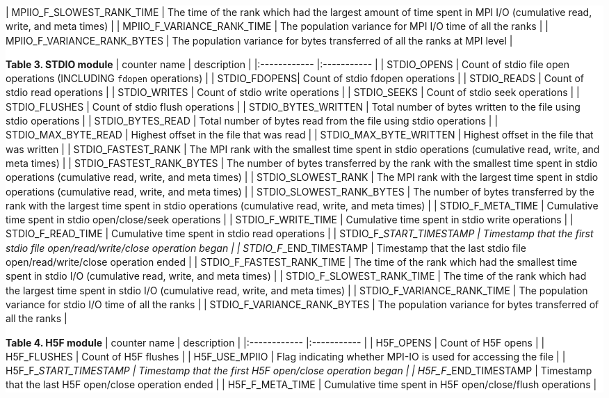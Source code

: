 | MPIIO_F_SLOWEST_RANK_TIME | The time of the rank which had the largest amount of time spent in MPI I/O (cumulative read, write, and meta times) |
| MPIIO_F_VARIANCE_RANK_TIME | The population variance for MPI I/O time of all the ranks |
| MPIIO_F_VARIANCE_RANK_BYTES | The population variance for bytes transferred of all the ranks at MPI level |


**Table 3. STDIO module**
| counter name | description |
|:------------ |:----------- |
| STDIO_OPENS | Count of stdio file open operations (INCLUDING `fdopen` operations) |
| STDIO_FDOPENS| Count of stdio fdopen operations |
| STDIO_READS | Count of stdio read operations |
| STDIO_WRITES | Count of stdio write operations |
| STDIO_SEEKS | Count of stdio seek operations |
| STDIO_FLUSHES | Count of stdio flush operations |
| STDIO_BYTES_WRITTEN | Total number of bytes written to the file using stdio operations |
| STDIO_BYTES_READ | Total number of bytes read from the file using stdio operations |
| STDIO_MAX_BYTE_READ | Highest offset in the file that was read |
| STDIO_MAX_BYTE_WRITTEN | Highest offset in the file that was written |
| STDIO_FASTEST_RANK | The MPI rank with the smallest time spent in stdio operations (cumulative read, write, and meta times) |
| STDIO_FASTEST_RANK_BYTES | The number of bytes transferred by the rank with the smallest time spent in stdio operations (cumulative read, write, and meta times) |
| STDIO_SLOWEST_RANK | The MPI rank with the largest time spent in stdio operations (cumulative read, write, and meta times) |
| STDIO_SLOWEST_RANK_BYTES | The number of bytes transferred by the rank with the largest time spent in stdio operations (cumulative read, write, and meta times) |
| STDIO_F_META_TIME | Cumulative time spent in stdio open/close/seek operations |
| STDIO_F_WRITE_TIME | Cumulative time spent in stdio write operations |
| STDIO_F_READ_TIME | Cumulative time spent in stdio read operations |
| STDIO_F_*_START_TIMESTAMP | Timestamp that the first stdio file open/read/write/close operation began |
| STDIO_F_*_END_TIMESTAMP | Timestamp that the last stdio file open/read/write/close operation ended |
| STDIO_F_FASTEST_RANK_TIME | The time of the rank which had the smallest time spent in stdio I/O (cumulative read, write, and meta times) |
| STDIO_F_SLOWEST_RANK_TIME | The time of the rank which had the largest time spent in stdio I/O (cumulative read, write, and meta times) |
| STDIO_F_VARIANCE_RANK_TIME | The population variance for stdio I/O time of all the ranks |
| STDIO_F_VARIANCE_RANK_BYTES | The population variance for bytes transferred of all the ranks |

**Table 4. H5F module**
| counter name | description |
|:------------ |:----------- |
| H5F_OPENS | Count of H5F opens |
| H5F_FLUSHES | Count of H5F flushes |
| H5F_USE_MPIIO | Flag indicating whether MPI-IO is used for accessing the file |
| H5F_F_*_START_TIMESTAMP | Timestamp that the first H5F open/close operation began |
| H5F_F_*_END_TIMESTAMP | Timestamp that the last H5F open/close operation ended |
| H5F_F_META_TIME | Cumulative time spent in H5F open/close/flush operations |

